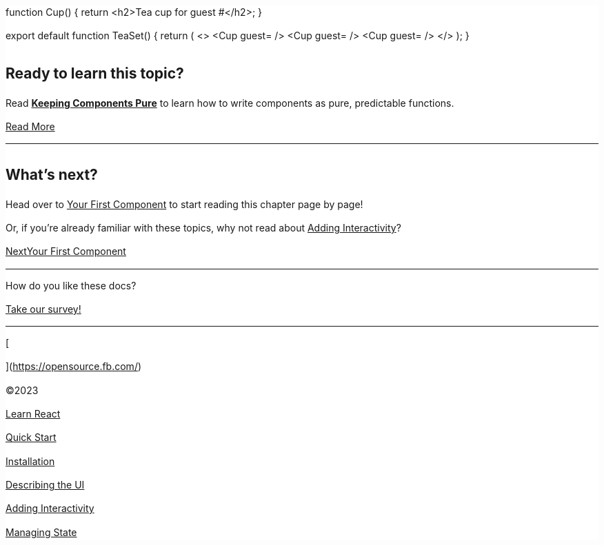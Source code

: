 function Cup() {
  return <h2\>Tea cup for guest #</h2\>;
}

export default function TeaSet() {
  return (
    <\>
      <Cup guest\= />
      <Cup guest\= />
      <Cup guest\= />
    </\>
  );
}

Ready to learn this topic?
--------------------------

Read **[Keeping Components Pure](keeping-components-pure.html)** to learn how to write components as pure, predictable functions.

[Read More](keeping-components-pure.html)

* * *

What’s next?[](#whats-next "Link for What’s next? ")
----------------------------------------------------

Head over to [Your First Component](your-first-component.html) to start reading this chapter page by page!

Or, if you’re already familiar with these topics, why not read about [Adding Interactivity](adding-interactivity.html)?

[NextYour First Component](your-first-component.html)

* * *

How do you like these docs?

[Take our survey!](https://www.surveymonkey.co.uk/r/PYRPF3X)

* * *

[

](https://opensource.fb.com/)

©2023

[Learn React](../learn.html)

[Quick Start](../learn.html)

[Installation](installation.html)

[Describing the UI](describing-the-ui.html)

[Adding Interactivity](adding-interactivity.html)

[Managing State](managing-state.html)
